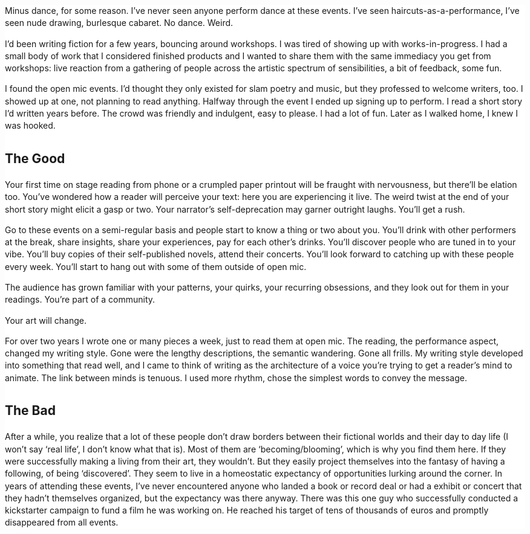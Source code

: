 Minus dance, for some reason. I’ve never seen anyone perform dance at these events. I’ve seen haircuts-as-a-performance, I’ve seen nude drawing, burlesque cabaret. No dance. Weird.

I’d been writing fiction for a few years, bouncing around workshops. I was tired of showing up with works-in-progress. I had a small body of work that I considered finished products and I wanted to share them with the same immediacy you get from workshops: live reaction from a gathering of people across the artistic spectrum of sensibilities, a bit of feedback, some fun.

I found the open mic events. I’d thought they only existed for slam poetry and music, but they professed to welcome writers, too. I showed up at one, not planning to read anything. Halfway through the event I ended up signing up to perform. I read a short story I’d written years before. The crowd was friendly and indulgent, easy to please. I had a lot of fun. Later as I walked home, I knew I was hooked.

## The Good
Your first time on stage reading from phone or a crumpled paper printout will be fraught with nervousness, but there’ll be elation too. You’ve wondered how a reader will perceive your text: here you are experiencing it live. The weird twist at the end of your short story might elicit a gasp or two. Your narrator’s self-deprecation may garner outright laughs. You’ll get a rush.

Go to these events on a semi-regular basis and people start to know a thing or two about you. You’ll drink with other performers at the break, share insights, share your experiences, pay for each other’s drinks. You’ll discover people who are tuned in to your vibe. You’ll buy copies of their self-published novels, attend their concerts. You’ll look forward to catching up with these people every week. You’ll start to hang out with some of them outside of open mic.

The audience has grown familiar with your patterns, your quirks, your recurring obsessions, and they look out for them in your readings. You’re part of a community.

Your art will change.

For over two years I wrote one or many pieces a week, just to read them at open mic. The reading, the performance aspect, changed my writing style. Gone were the lengthy descriptions, the semantic wandering. Gone all frills. My writing style developed into something that read well, and I came to think of writing as the architecture of a voice you’re trying to get a reader’s mind to animate. The link between minds is tenuous. I used more rhythm, chose the simplest words to convey the message.

## The Bad
After a while, you realize that a lot of these people don’t draw borders between their fictional worlds and their day to day life (I won’t say ‘real life’, I don’t know what that is). Most of them are ‘becoming/blooming’, which is why you find them here. If they were successfully making a living from their art, they wouldn’t. But they easily project themselves into the fantasy of having a following, of being ‘discovered’. They seem to live in a homeostatic expectancy of opportunities lurking around the corner. In years of attending these events, I’ve never encountered anyone who landed a book or record deal or had a exhibit or concert that they hadn’t themselves organized, but the expectancy was there anyway. There was this one guy who successfully conducted a kickstarter campaign to fund a film he was working on. He reached his target of tens of thousands of euros and promptly disappeared from all events.
